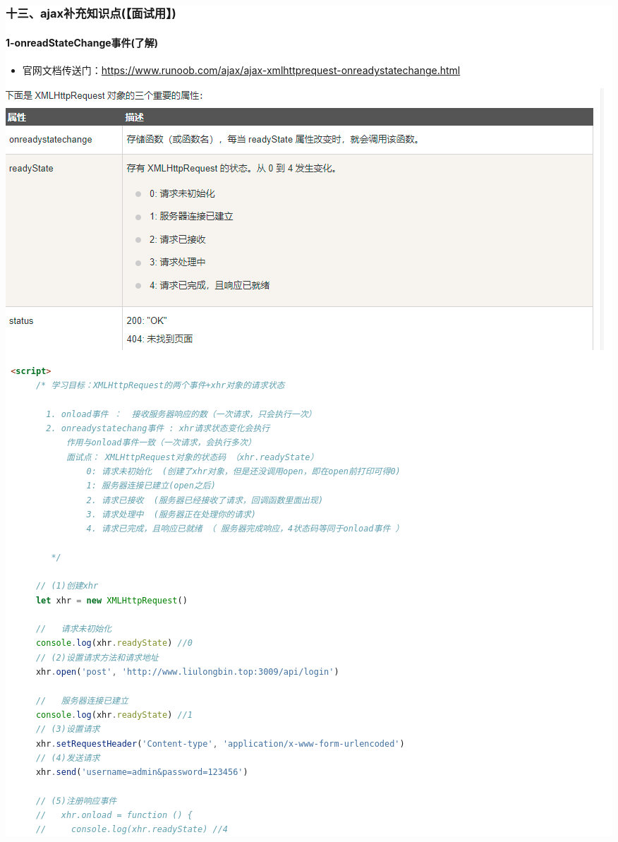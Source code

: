 



### 十三、ajax补充知识点(【面试用】)

#### 1-onreadStateChange事件(了解)

- 官网文档传送门：https://www.runoob.com/ajax/ajax-xmlhttprequest-onreadystatechange.html

![1647451920128](Ajax.assets/1647451920128.png)



```html
 <script>
      /* 学习目标：XMLHttpRequest的两个事件+xhr对象的请求状态

        1. onload事件 ：  接收服务器响应的数（一次请求，只会执行一次）
        2. onreadystatechang事件 : xhr请求状态变化会执行
            作用与onload事件一致（一次请求，会执行多次）
            面试点： XMLHttpRequest对象的状态码 （xhr.readyState）
                0: 请求未初始化  (创建了xhr对象，但是还没调用open，即在open前打印可得0)
                1: 服务器连接已建立(open之后)
                2. 请求已接收  (服务器已经接收了请求，回调函数里面出现)
                3. 请求处理中  (服务器正在处理你的请求)
                4. 请求已完成，且响应已就绪 （ 服务器完成响应，4状态码等同于onload事件 ）

         */

      // (1)创建xhr
      let xhr = new XMLHttpRequest()

      //   请求未初始化
      console.log(xhr.readyState) //0
      // (2)设置请求方法和请求地址
      xhr.open('post', 'http://www.liulongbin.top:3009/api/login')

      //   服务器连接已建立
      console.log(xhr.readyState) //1
      // (3)设置请求
      xhr.setRequestHeader('Content-type', 'application/x-www-form-urlencoded')
      // (4)发送请求
      xhr.send('username=admin&password=123456')

      // (5)注册响应事件
      //   xhr.onload = function () {
      //     console.log(xhr.readyState) //4
```